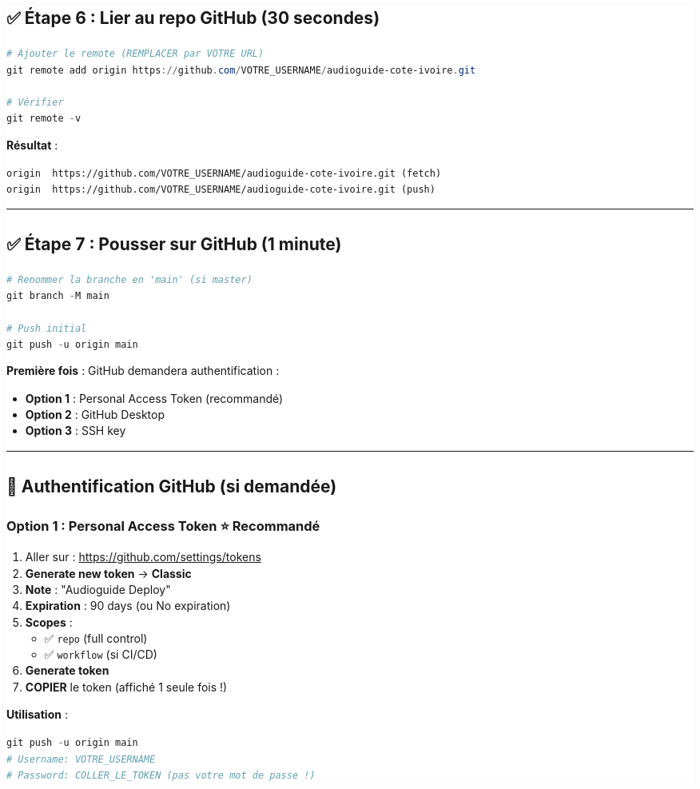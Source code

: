
## ✅ Étape 6 : Lier au repo GitHub (30 secondes)

```powershell
# Ajouter le remote (REMPLACER par VOTRE URL)
git remote add origin https://github.com/VOTRE_USERNAME/audioguide-cote-ivoire.git

# Vérifier
git remote -v
```

**Résultat** :
```
origin  https://github.com/VOTRE_USERNAME/audioguide-cote-ivoire.git (fetch)
origin  https://github.com/VOTRE_USERNAME/audioguide-cote-ivoire.git (push)
```

---

## ✅ Étape 7 : Pousser sur GitHub (1 minute)

```powershell
# Renommer la branche en 'main' (si master)
git branch -M main

# Push initial
git push -u origin main
```

**Première fois** : GitHub demandera authentification :
- **Option 1** : Personal Access Token (recommandé)
- **Option 2** : GitHub Desktop
- **Option 3** : SSH key

---

## 🔐 Authentification GitHub (si demandée)

### **Option 1 : Personal Access Token** ⭐ Recommandé

1. Aller sur : https://github.com/settings/tokens
2. **Generate new token** → **Classic**
3. **Note** : "Audioguide Deploy"
4. **Expiration** : 90 days (ou No expiration)
5. **Scopes** : 
   - ✅ `repo` (full control)
   - ✅ `workflow` (si CI/CD)
6. **Generate token**
7. **COPIER** le token (affiché 1 seule fois !)

**Utilisation** :
```powershell
git push -u origin main
# Username: VOTRE_USERNAME
# Password: COLLER_LE_TOKEN (pas votre mot de passe !)
```
